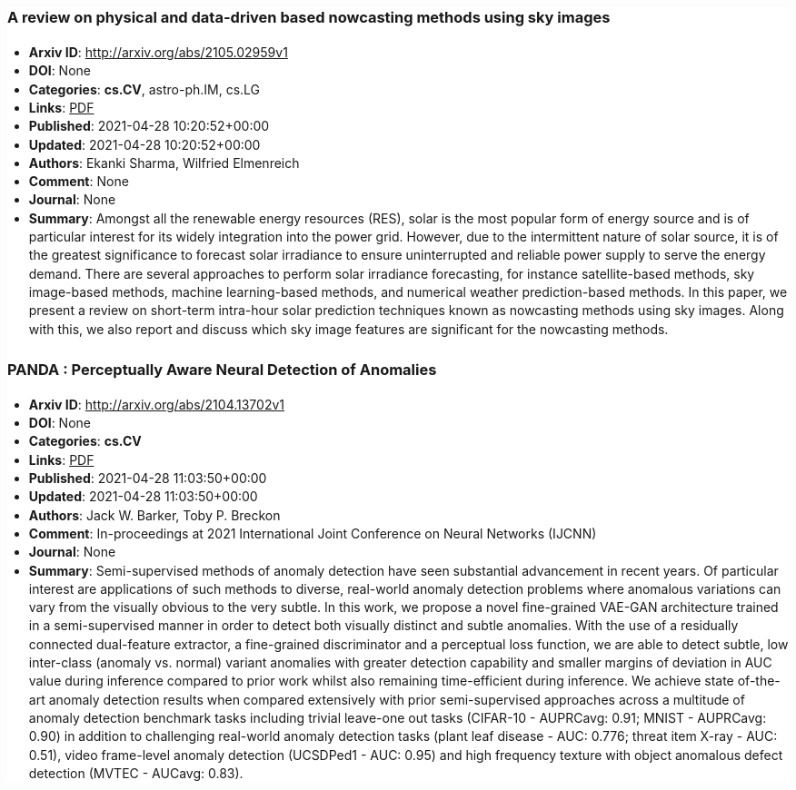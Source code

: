 

### A review on physical and data-driven based nowcasting methods using sky images
- **Arxiv ID**: http://arxiv.org/abs/2105.02959v1
- **DOI**: None
- **Categories**: **cs.CV**, astro-ph.IM, cs.LG
- **Links**: [PDF](http://arxiv.org/pdf/2105.02959v1)
- **Published**: 2021-04-28 10:20:52+00:00
- **Updated**: 2021-04-28 10:20:52+00:00
- **Authors**: Ekanki Sharma, Wilfried Elmenreich
- **Comment**: None
- **Journal**: None
- **Summary**: Amongst all the renewable energy resources (RES), solar is the most popular form of energy source and is of particular interest for its widely integration into the power grid. However, due to the intermittent nature of solar source, it is of the greatest significance to forecast solar irradiance to ensure uninterrupted and reliable power supply to serve the energy demand. There are several approaches to perform solar irradiance forecasting, for instance satellite-based methods, sky image-based methods, machine learning-based methods, and numerical weather prediction-based methods. In this paper, we present a review on short-term intra-hour solar prediction techniques known as nowcasting methods using sky images. Along with this, we also report and discuss which sky image features are significant for the nowcasting methods.



### PANDA : Perceptually Aware Neural Detection of Anomalies
- **Arxiv ID**: http://arxiv.org/abs/2104.13702v1
- **DOI**: None
- **Categories**: **cs.CV**
- **Links**: [PDF](http://arxiv.org/pdf/2104.13702v1)
- **Published**: 2021-04-28 11:03:50+00:00
- **Updated**: 2021-04-28 11:03:50+00:00
- **Authors**: Jack W. Barker, Toby P. Breckon
- **Comment**: In-proceedings at 2021 International Joint Conference on Neural
  Networks (IJCNN)
- **Journal**: None
- **Summary**: Semi-supervised methods of anomaly detection have seen substantial advancement in recent years. Of particular interest are applications of such methods to diverse, real-world anomaly detection problems where anomalous variations can vary from the visually obvious to the very subtle. In this work, we propose a novel fine-grained VAE-GAN architecture trained in a semi-supervised manner in order to detect both visually distinct and subtle anomalies. With the use of a residually connected dual-feature extractor, a fine-grained discriminator and a perceptual loss function, we are able to detect subtle, low inter-class (anomaly vs. normal) variant anomalies with greater detection capability and smaller margins of deviation in AUC value during inference compared to prior work whilst also remaining time-efficient during inference. We achieve state of-the-art anomaly detection results when compared extensively with prior semi-supervised approaches across a multitude of anomaly detection benchmark tasks including trivial leave-one out tasks (CIFAR-10 - AUPRCavg: 0.91; MNIST - AUPRCavg: 0.90) in addition to challenging real-world anomaly detection tasks (plant leaf disease - AUC: 0.776; threat item X-ray - AUC: 0.51), video frame-level anomaly detection (UCSDPed1 - AUC: 0.95) and high frequency texture with object anomalous defect detection (MVTEC - AUCavg: 0.83).
